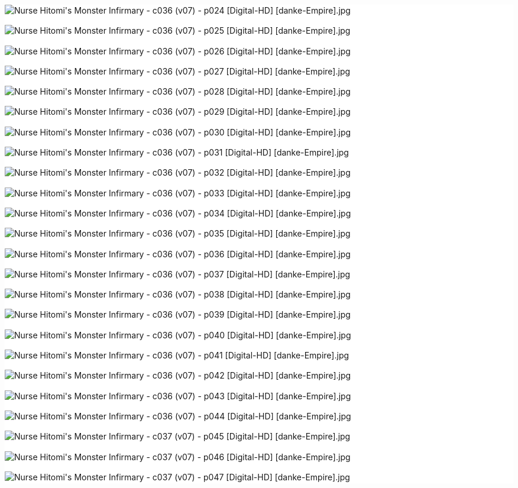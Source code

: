 ![Nurse Hitomi's Monster Infirmary - c036 (v07) - p024 [Digital-HD] [danke-Empire].jpg](https://wx1.sinaimg.cn/large/6a9fdecagy1fnlx1nv7hyj21kw2927uo.jpg)

![Nurse Hitomi's Monster Infirmary - c036 (v07) - p025 [Digital-HD] [danke-Empire].jpg](https://wx1.sinaimg.cn/large/6a9fdecagy1fnlwt2sv71j21kw2921hd.jpg)

![Nurse Hitomi's Monster Infirmary - c036 (v07) - p026 [Digital-HD] [danke-Empire].jpg](https://wx1.sinaimg.cn/large/6a9fdecagy1fnlwx8hg7hj21kw2921kx.jpg)

![Nurse Hitomi's Monster Infirmary - c036 (v07) - p027 [Digital-HD] [danke-Empire].jpg](https://wx1.sinaimg.cn/large/6a9fdecagy1fnlwzxdo42j21kw292kjl.jpg)

![Nurse Hitomi's Monster Infirmary - c036 (v07) - p028 [Digital-HD] [danke-Empire].jpg](https://wx1.sinaimg.cn/large/6a9fdecagy1fnlwtuwfr5j21kw2921kx.jpg)

![Nurse Hitomi's Monster Infirmary - c036 (v07) - p029 [Digital-HD] [danke-Empire].jpg](https://wx1.sinaimg.cn/large/6a9fdecagy1fnlx3ncja8j21kw292b29.jpg)

![Nurse Hitomi's Monster Infirmary - c036 (v07) - p030 [Digital-HD] [danke-Empire].jpg](https://wx1.sinaimg.cn/large/6a9fdecagy1fnlx0hqecyj21kw2921kx.jpg)

![Nurse Hitomi's Monster Infirmary - c036 (v07) - p031 [Digital-HD] [danke-Empire].jpg](https://wx1.sinaimg.cn/large/6a9fdecagy1fnlwwsh0p7j21kw2927wh.jpg)

![Nurse Hitomi's Monster Infirmary - c036 (v07) - p032 [Digital-HD] [danke-Empire].jpg](https://wx1.sinaimg.cn/large/6a9fdecagy1fnlwspxn4yj21kw2924qp.jpg)

![Nurse Hitomi's Monster Infirmary - c036 (v07) - p033 [Digital-HD] [danke-Empire].jpg](https://wx1.sinaimg.cn/large/6a9fdecagy1fnlx28c9xwj21kw2924qp.jpg)

![Nurse Hitomi's Monster Infirmary - c036 (v07) - p034 [Digital-HD] [danke-Empire].jpg](https://wx1.sinaimg.cn/large/6a9fdecagy1fnlwy2gtwsj21kw292b29.jpg)

![Nurse Hitomi's Monster Infirmary - c036 (v07) - p035 [Digital-HD] [danke-Empire].jpg](https://wx1.sinaimg.cn/large/6a9fdecagy1fnlwz7kxyej21kw292e81.jpg)

![Nurse Hitomi's Monster Infirmary - c036 (v07) - p036 [Digital-HD] [danke-Empire].jpg](https://wx1.sinaimg.cn/large/6a9fdecagy1fnlx1f4yf3j21kw2927wh.jpg)

![Nurse Hitomi's Monster Infirmary - c036 (v07) - p037 [Digital-HD] [danke-Empire].jpg](https://wx1.sinaimg.cn/large/6a9fdecagy1fnlwtg1yjvj21kw292kjl.jpg)

![Nurse Hitomi's Monster Infirmary - c036 (v07) - p038 [Digital-HD] [danke-Empire].jpg](https://wx1.sinaimg.cn/large/6a9fdecagy1fnlwyj5ij5j21kw292e81.jpg)

![Nurse Hitomi's Monster Infirmary - c036 (v07) - p039 [Digital-HD] [danke-Empire].jpg](https://wx1.sinaimg.cn/large/6a9fdecagy1fnlwvbuoihj21kw292hdi.jpg)

![Nurse Hitomi's Monster Infirmary - c036 (v07) - p040 [Digital-HD] [danke-Empire].jpg](https://wx1.sinaimg.cn/large/6a9fdecagy1fnlx1s8j6fj21kw2927wh.jpg)

![Nurse Hitomi's Monster Infirmary - c036 (v07) - p041 [Digital-HD] [danke-Empire].jpg](https://wx1.sinaimg.cn/large/6a9fdecagy1fnlwt6m4y6j21kw2921kx.jpg)

![Nurse Hitomi's Monster Infirmary - c036 (v07) - p042 [Digital-HD] [danke-Empire].jpg](https://wx1.sinaimg.cn/large/6a9fdecagy1fnlwx2pdbaj21kw292e33.jpg)

![Nurse Hitomi's Monster Infirmary - c036 (v07) - p043 [Digital-HD] [danke-Empire].jpg](https://wx1.sinaimg.cn/large/6a9fdecagy1fnlwzsyai2j21kw292q9r.jpg)

![Nurse Hitomi's Monster Infirmary - c036 (v07) - p044 [Digital-HD] [danke-Empire].jpg](https://wx1.sinaimg.cn/large/6a9fdecagy1fnlwslok4zj21kw292e15.jpg)

![Nurse Hitomi's Monster Infirmary - c037 (v07) - p045 [Digital-HD] [danke-Empire].jpg](https://wx1.sinaimg.cn/large/6a9fdecagy1fnlwubqvakj21kw2921kx.jpg)

![Nurse Hitomi's Monster Infirmary - c037 (v07) - p046 [Digital-HD] [danke-Empire].jpg](https://wx1.sinaimg.cn/large/6a9fdecagy1fnlwvhl9vej21kw2924ma.jpg)

![Nurse Hitomi's Monster Infirmary - c037 (v07) - p047 [Digital-HD] [danke-Empire].jpg](https://wx1.sinaimg.cn/large/6a9fdecagy1fnlwyeulhaj21kw292u0x.jpg)
